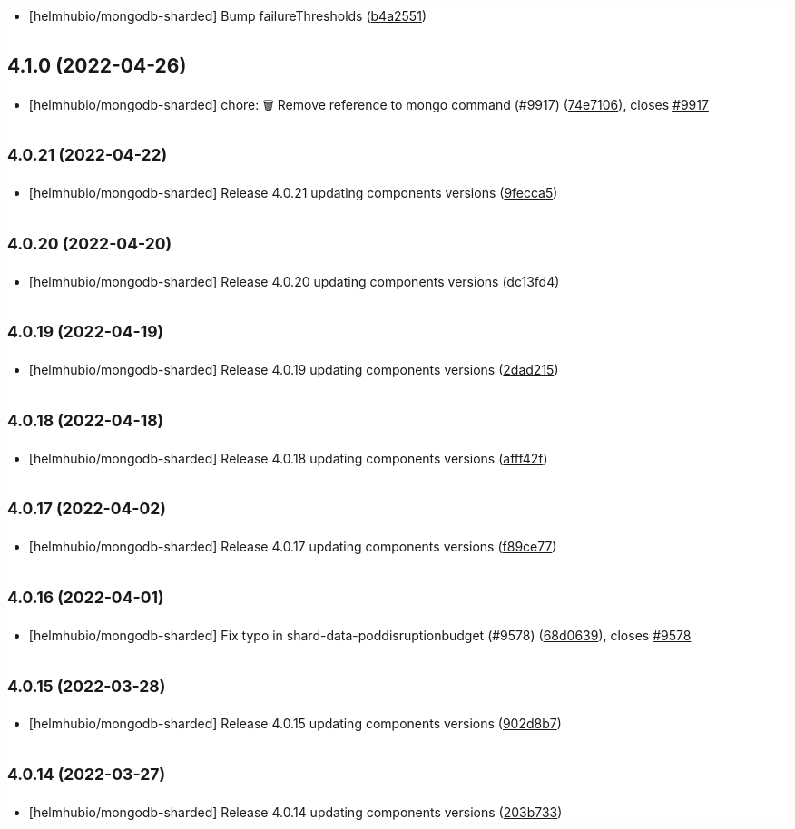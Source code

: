 * [helmhubio/mongodb-sharded] Bump failureThresholds ([b4a2551](https://github.com/helmhub-io/charts/commit/b4a2551acc360df958a8a2f093b0129a2901072e))

## 4.1.0 (2022-04-26)

* [helmhubio/mongodb-sharded] chore: :wastebasket: Remove reference to mongo command (#9917) ([74e7106](https://github.com/helmhub-io/charts/commit/74e71061844630ebd89901f9176987d18633af13)), closes [#9917](https://github.com/helmhub-io/charts/issues/9917)

## <small>4.0.21 (2022-04-22)</small>

* [helmhubio/mongodb-sharded] Release 4.0.21 updating components versions ([9fecca5](https://github.com/helmhub-io/charts/commit/9fecca57689556d807654aa091f9877c433b257f))

## <small>4.0.20 (2022-04-20)</small>

* [helmhubio/mongodb-sharded] Release 4.0.20 updating components versions ([dc13fd4](https://github.com/helmhub-io/charts/commit/dc13fd4f1f2a381765278faa8aa3002c62c75609))

## <small>4.0.19 (2022-04-19)</small>

* [helmhubio/mongodb-sharded] Release 4.0.19 updating components versions ([2dad215](https://github.com/helmhub-io/charts/commit/2dad2151cdbc13915c2adcd19a842426bdc25202))

## <small>4.0.18 (2022-04-18)</small>

* [helmhubio/mongodb-sharded] Release 4.0.18 updating components versions ([afff42f](https://github.com/helmhub-io/charts/commit/afff42f03300f118173ac9239aed43984b0dfbbd))

## <small>4.0.17 (2022-04-02)</small>

* [helmhubio/mongodb-sharded] Release 4.0.17 updating components versions ([f89ce77](https://github.com/helmhub-io/charts/commit/f89ce7727f39d4a76019c8eeedfee052dc9296b8))

## <small>4.0.16 (2022-04-01)</small>

* [helmhubio/mongodb-sharded] Fix typo in shard-data-poddisruptionbudget (#9578) ([68d0639](https://github.com/helmhub-io/charts/commit/68d0639142927dee63ad5e1f20da0ba3275734ae)), closes [#9578](https://github.com/helmhub-io/charts/issues/9578)

## <small>4.0.15 (2022-03-28)</small>

* [helmhubio/mongodb-sharded] Release 4.0.15 updating components versions ([902d8b7](https://github.com/helmhub-io/charts/commit/902d8b785905c70c16effc3c64351a49546f9117))

## <small>4.0.14 (2022-03-27)</small>

* [helmhubio/mongodb-sharded] Release 4.0.14 updating components versions ([203b733](https://github.com/helmhub-io/charts/commit/203b7332c7f284f84b6605a04264a1b54ec36e65))
